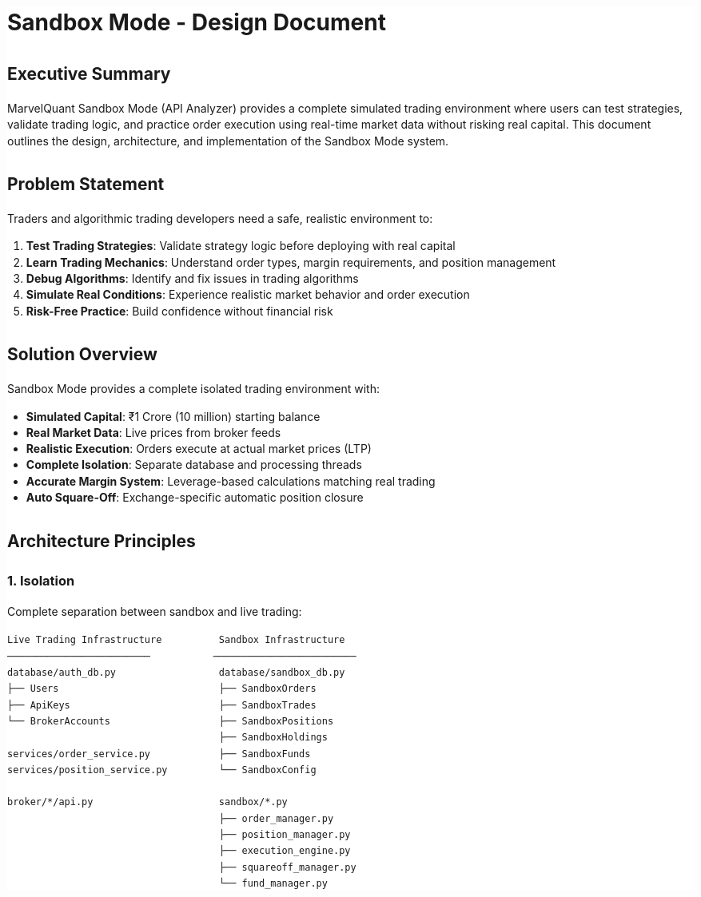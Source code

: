 # Sandbox Mode - Design Document

## Executive Summary

MarvelQuant Sandbox Mode (API Analyzer) provides a complete simulated trading environment where users can test strategies, validate trading logic, and practice order execution using real-time market data without risking real capital. This document outlines the design, architecture, and implementation of the Sandbox Mode system.

## Problem Statement

Traders and algorithmic trading developers need a safe, realistic environment to:

1. **Test Trading Strategies**: Validate strategy logic before deploying with real capital
2. **Learn Trading Mechanics**: Understand order types, margin requirements, and position management
3. **Debug Algorithms**: Identify and fix issues in trading algorithms
4. **Simulate Real Conditions**: Experience realistic market behavior and order execution
5. **Risk-Free Practice**: Build confidence without financial risk

## Solution Overview

Sandbox Mode provides a complete isolated trading environment with:

- **Simulated Capital**: ₹1 Crore (10 million) starting balance
- **Real Market Data**: Live prices from broker feeds
- **Realistic Execution**: Orders execute at actual market prices (LTP)
- **Complete Isolation**: Separate database and processing threads
- **Accurate Margin System**: Leverage-based calculations matching real trading
- **Auto Square-Off**: Exchange-specific automatic position closure

## Architecture Principles

### 1. Isolation

Complete separation between sandbox and live trading:

```
Live Trading Infrastructure          Sandbox Infrastructure
─────────────────────────           ─────────────────────────
database/auth_db.py                  database/sandbox_db.py
├── Users                            ├── SandboxOrders
├── ApiKeys                          ├── SandboxTrades
└── BrokerAccounts                   ├── SandboxPositions
                                     ├── SandboxHoldings
services/order_service.py            ├── SandboxFunds
services/position_service.py         └── SandboxConfig

broker/*/api.py                      sandbox/*.py
                                     ├── order_manager.py
                                     ├── position_manager.py
                                     ├── execution_engine.py
                                     ├── squareoff_manager.py
                                     └── fund_manager.py
```
